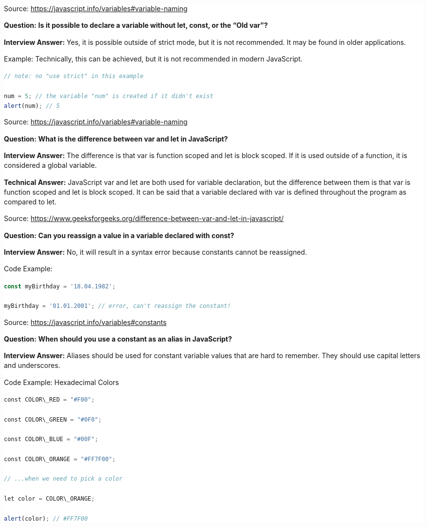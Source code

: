 Source: <https://javascript.info/variables#variable-naming>

**Question:** **Is it possible to declare a variable without let, const, or the “Old var”?**

**Interview Answer:** Yes, it is possible outside of strict mode, but it is not recommended. It may be found in older applications.

Example: Technically, this can be achieved, but it is not recommended in modern JavaScript.

```js
// note: no "use strict" in this example

num = 5; // the variable "num" is created if it didn't exist
alert(num); // 5
```

Source: <https://javascript.info/variables#variable-naming>

**Question:** **What is the difference between var and let in JavaScript?**

**Interview Answer:** The difference is that var is function scoped and let is block scoped. If it is used outside of a function, it is considered a global variable.

**Technical Answer:** JavaScript var and let are both used for variable declaration, but the difference between them is that var is function scoped and let is block scoped. It can be said that a variable declared with var is defined throughout the program as compared to let.

Source: <https://www.geeksforgeeks.org/difference-between-var-and-let-in-javascript/>

**Question:** **Can you reassign a value in a variable declared with const?**

**Interview Answer:** No, it will result in a syntax error because constants cannot be reassigned.

Code Example:

```js
const myBirthday = '18.04.1982';

myBirthday = '01.01.2001'; // error, can't reassign the constant!
```

Source: <https://javascript.info/variables#constants>

**Question:** **When should you use a constant as an alias in JavaScript?**

**Interview Answer:** Aliases should be used for constant variable values that are hard to remember. They should use capital letters and underscores.

Code Example: Hexadecimal Colors

```js
const COLOR\_RED = "#F00";

const COLOR\_GREEN = "#0F0";

const COLOR\_BLUE = "#00F";

const COLOR\_ORANGE = "#FF7F00";

// ...when we need to pick a color

let color = COLOR\_ORANGE;

alert(color); // #FF7F00
```

